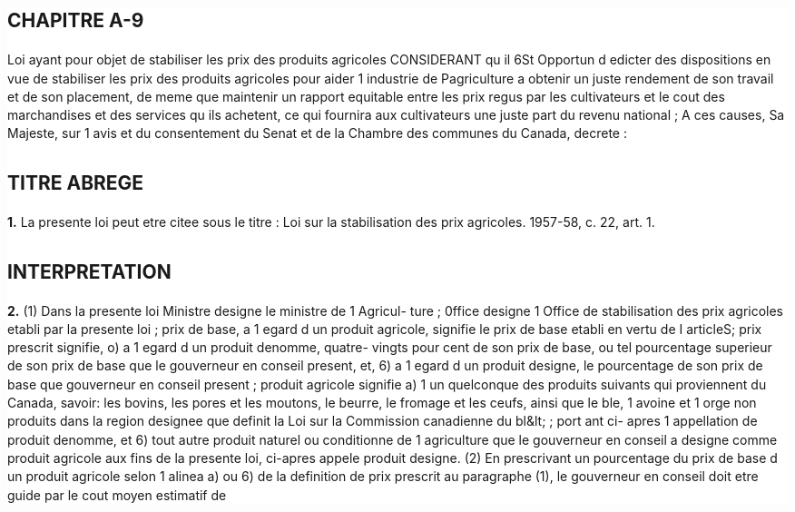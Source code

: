 
## CHAPITRE A-9
Loi ayant pour objet de stabiliser les prix des
produits agricoles
CONSIDERANT qu il 6St Opportun d edicter
des dispositions en vue de stabiliser les prix
des produits agricoles pour aider 1 industrie
de Pagriculture a obtenir un juste rendement
de son travail et de son placement, de meme
que maintenir un rapport equitable entre les
prix regus par les cultivateurs et le cout des
marchandises et des services qu ils achetent,
ce qui fournira aux cultivateurs une juste part
du revenu national ; A ces causes, Sa Majeste,
sur 1 avis et du consentement du Senat et de
la Chambre des communes du Canada,
decrete :

## TITRE ABREGE

**1.** La presente loi peut etre citee sous le
titre : Loi sur la stabilisation des prix agricoles.
1957-58, c. 22, art. 1.

## INTERPRETATION

**2.** (1) Dans la presente loi
Ministre designe le ministre de 1 Agricul-
ture ;
0ffice designe 1 Office de stabilisation des
prix agricoles etabli par la presente loi ;
prix de base, a 1 egard d un produit agricole,
signifie le prix de base etabli en vertu de
I articleS;
prix prescrit signifie,
o) a 1 egard d un produit denomme, quatre-
vingts pour cent de son prix de base, ou tel
pourcentage superieur de son prix de base
que le gouverneur en conseil present, et,
6) a 1 egard d un produit designe, le
pourcentage de son prix de base que
gouverneur en conseil present ;
produit agricole signifie
a) 1 un quelconque des produits suivants
qui proviennent du Canada, savoir: les
bovins, les pores et les moutons, le beurre,
le fromage et les ceufs, ainsi que le ble,
1 avoine et 1 orge non produits dans la
region designee que definit la Loi sur la
Commission canadienne du bl&amp;lt; ; port ant ci-
apres 1 appellation de produit denomme,
et
6) tout autre produit naturel ou conditionne
de 1 agriculture que le gouverneur en conseil
a designe comme produit agricole aux fins
de la presente loi, ci-apres appele produit
designe.
(2) En prescrivant un pourcentage du prix
de base d un produit agricole selon 1 alinea a)
ou 6) de la definition de prix prescrit au
paragraphe (1), le gouverneur en conseil doit
etre guide par le cout moyen estimatif de